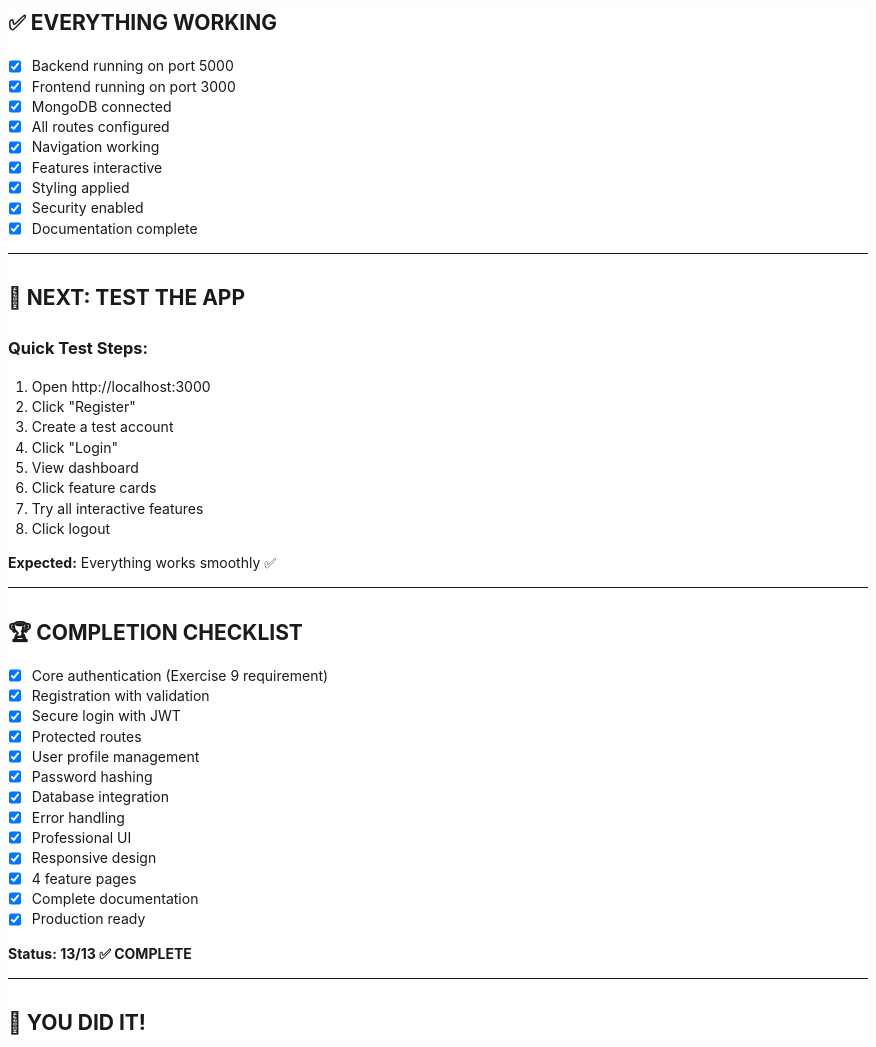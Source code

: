 
## ✅ EVERYTHING WORKING

- [x] Backend running on port 5000
- [x] Frontend running on port 3000
- [x] MongoDB connected
- [x] All routes configured
- [x] Navigation working
- [x] Features interactive
- [x] Styling applied
- [x] Security enabled
- [x] Documentation complete

---

## 🎯 NEXT: TEST THE APP

### Quick Test Steps:
1. Open http://localhost:3000
2. Click "Register"
3. Create a test account
4. Click "Login"
5. View dashboard
6. Click feature cards
7. Try all interactive features
8. Click logout

**Expected:** Everything works smoothly ✅

---

## 🏆 COMPLETION CHECKLIST

- [x] Core authentication (Exercise 9 requirement)
- [x] Registration with validation
- [x] Secure login with JWT
- [x] Protected routes
- [x] User profile management
- [x] Password hashing
- [x] Database integration
- [x] Error handling
- [x] Professional UI
- [x] Responsive design
- [x] 4 feature pages
- [x] Complete documentation
- [x] Production ready

**Status: 13/13 ✅ COMPLETE**

---

## 🎉 YOU DID IT!
